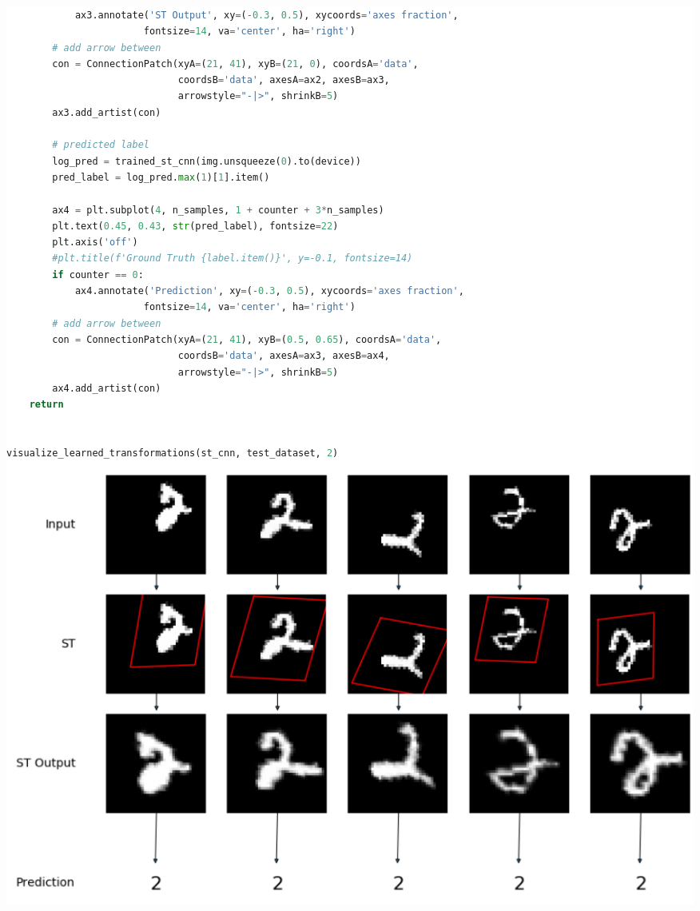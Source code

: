  ```python
              ax3.annotate('ST Output', xy=(-0.3, 0.5), xycoords='axes fraction',
                          fontsize=14, va='center', ha='right')
          # add arrow between
          con = ConnectionPatch(xyA=(21, 41), xyB=(21, 0), coordsA='data', 
                                coordsB='data', axesA=ax2, axesB=ax3,
                                arrowstyle="-|>", shrinkB=5)
          ax3.add_artist(con)

          # predicted label
          log_pred = trained_st_cnn(img.unsqueeze(0).to(device))
          pred_label = log_pred.max(1)[1].item()

          ax4 = plt.subplot(4, n_samples, 1 + counter + 3*n_samples)
          plt.text(0.45, 0.43, str(pred_label), fontsize=22)
          plt.axis('off')
          #plt.title(f'Ground Truth {label.item()}', y=-0.1, fontsize=14)
          if counter == 0:
              ax4.annotate('Prediction', xy=(-0.3, 0.5), xycoords='axes fraction',
                          fontsize=14, va='center', ha='right')
          # add arrow between
          con = ConnectionPatch(xyA=(21, 41), xyB=(0.5, 0.65), coordsA='data', 
                                coordsB='data', axesA=ax3, axesB=ax4, 
                                arrowstyle="-|>", shrinkB=5)
          ax4.add_artist(con)
      return


  visualize_learned_transformations(st_cnn, test_dataset, 2)
   ```

  ![Transformation Visualization](/assets/img/09_spatial_transformer/transformation_visualization.png "Transformation Visualization")
  

[^1]: Clearly, convolutional layers are not rotation or scale
[^2]: [Jaderberg et al. (2015)](https://arxiv.org/abs/1506.02025)